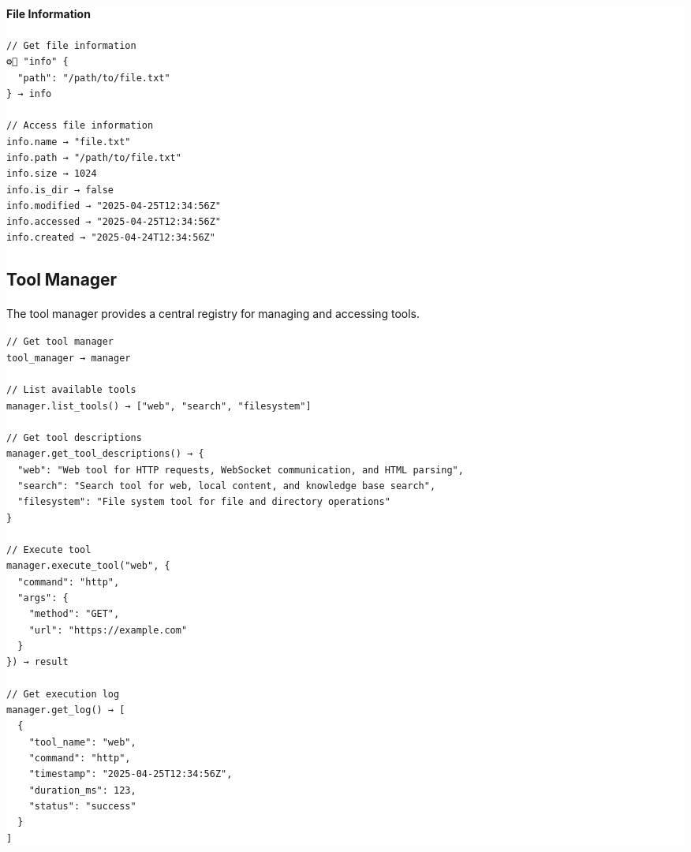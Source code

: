 #### File Information

```
// Get file information
⚙️📁 "info" {
  "path": "/path/to/file.txt"
} → info

// Access file information
info.name → "file.txt"
info.path → "/path/to/file.txt"
info.size → 1024
info.is_dir → false
info.modified → "2025-04-25T12:34:56Z"
info.accessed → "2025-04-25T12:34:56Z"
info.created → "2025-04-24T12:34:56Z"
```

## Tool Manager

The tool manager provides a central registry for managing and accessing tools.

```
// Get tool manager
tool_manager → manager

// List available tools
manager.list_tools() → ["web", "search", "filesystem"]

// Get tool descriptions
manager.get_tool_descriptions() → {
  "web": "Web tool for HTTP requests, WebSocket communication, and HTML parsing",
  "search": "Search tool for web, local content, and knowledge base search",
  "filesystem": "File system tool for file and directory operations"
}

// Execute tool
manager.execute_tool("web", {
  "command": "http",
  "args": {
    "method": "GET",
    "url": "https://example.com"
  }
}) → result

// Get execution log
manager.get_log() → [
  {
    "tool_name": "web",
    "command": "http",
    "timestamp": "2025-04-25T12:34:56Z",
    "duration_ms": 123,
    "status": "success"
  }
]
```
